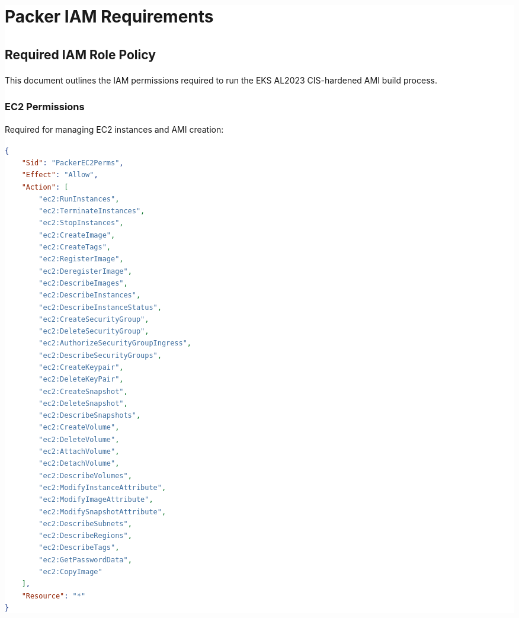 # Packer IAM Requirements

## Required IAM Role Policy

This document outlines the IAM permissions required to run the EKS AL2023 CIS-hardened AMI build process.

### EC2 Permissions

Required for managing EC2 instances and AMI creation:
```json
{
    "Sid": "PackerEC2Perms",
    "Effect": "Allow",
    "Action": [
        "ec2:RunInstances",
        "ec2:TerminateInstances",
        "ec2:StopInstances",
        "ec2:CreateImage",
        "ec2:CreateTags",
        "ec2:RegisterImage",
        "ec2:DeregisterImage",
        "ec2:DescribeImages",
        "ec2:DescribeInstances",
        "ec2:DescribeInstanceStatus",
        "ec2:CreateSecurityGroup",
        "ec2:DeleteSecurityGroup",
        "ec2:AuthorizeSecurityGroupIngress",
        "ec2:DescribeSecurityGroups",
        "ec2:CreateKeypair",
        "ec2:DeleteKeyPair",
        "ec2:CreateSnapshot",
        "ec2:DeleteSnapshot",
        "ec2:DescribeSnapshots",
        "ec2:CreateVolume",
        "ec2:DeleteVolume",
        "ec2:AttachVolume",
        "ec2:DetachVolume",
        "ec2:DescribeVolumes",
        "ec2:ModifyInstanceAttribute",
        "ec2:ModifyImageAttribute",
        "ec2:ModifySnapshotAttribute",
        "ec2:DescribeSubnets",
        "ec2:DescribeRegions",
        "ec2:DescribeTags",
        "ec2:GetPasswordData",
        "ec2:CopyImage"
    ],
    "Resource": "*"
}
```
